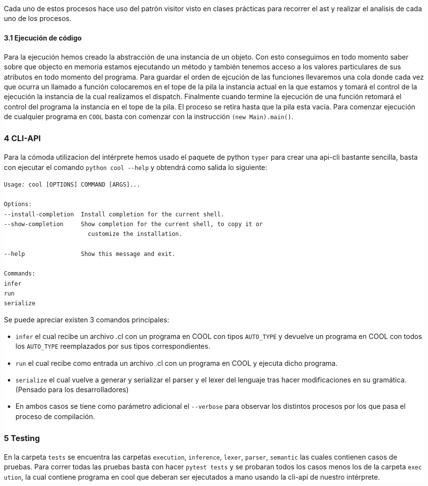 Cada uno de estos procesos hace uso del patrón visitor visto en clases prácticas para recorrer el ast y realizar el analisis de cada uno de los procesos.

#### 3.1 Ejecución de código

Para la ejecución hemos creado la abstracción de una instancia de un objeto. Con esto conseguimos en todo momento saber sobre que objecto en memoria estamos ejecutando un método y también tenemos acceso a los valores particulares de sus atributos en todo momento del programa. Para guardar el orden de ejcución de las funciones llevaremos una cola donde cada vez que ocurra un llamado a función colocaremos en el tope de la pila la instancia actual en la que estamos y tomará el control de la ejecución la instancia de la cual realizamos el dispatch. Finalmente cuando termine la ejecución de una función retomará el control del programa la instancia en el tope de la pila. El proceso se retira hasta que la pila esta vacía. Para comenzar ejecución de cualquier programa en `COOL` basta con comenzar con la instrucción `(new Main).main()`.

### 4 CLI-API

Para la cómoda utilizacion del intérprete hemos usado el paquete de python `typer` para crear una api-cli bastante sencilla, basta con ejecutar el comando `python cool --help` y obtendrá como salida lo siguiente:

    Usage: cool [OPTIONS] COMMAND [ARGS]...

    Options:
    --install-completion  Install completion for the current shell.
    --show-completion     Show completion for the current shell, to copy it or
                            customize the installation.

    --help                Show this message and exit.

    Commands:
    infer
    run
    serialize

Se puede apreciar existen 3 comandos principales:

- `infer` el cual recibe un archivo .cl con un programa en COOL con tipos `AUTO_TYPE`  y devuelve un programa en COOL con todos los `AUTO_TYPE` reemplazados por sus tipos correspondientes.

- `run` el cual recibe como entrada un archivo .cl con un programa en COOL y ejecuta dicho programa.

- `serialize` el cual vuelve a generar y serializar el parser y el lexer del lenguaje tras hacer modificaciones en su gramática. (Pensado para los desarrolladores)

- En ambos casos se tiene como parámetro adicional el `--verbose` para observar los distintos procesos por los que pasa el proceso de compilación.

### 5 Testing

En la carpeta `tests` se encuentra las carpetas `execution`, `inference`, `lexer`, `parser`, `semantic` las cuales contienen casos de pruebas. Para correr todas las pruebas basta con hacer `pytest tests` y se probaran todos los casos menos los de la carpeta `execution`, la cual contiene programa en cool que deberan ser ejecutados a mano usando la cli-api de nuestro intérprete.